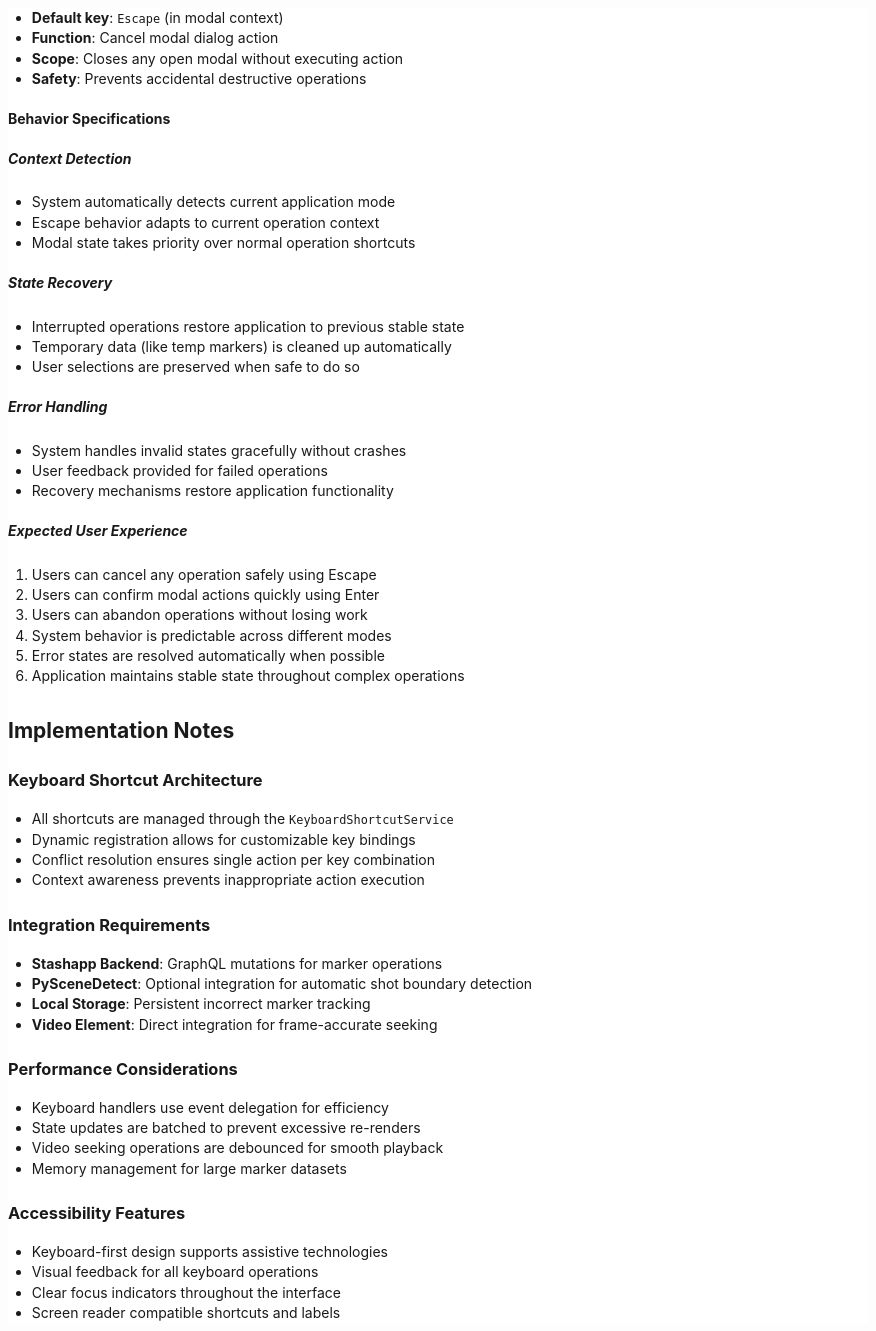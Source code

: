 - **Default key**: `Escape` (in modal context)
- **Function**: Cancel modal dialog action
- **Scope**: Closes any open modal without executing action
- **Safety**: Prevents accidental destructive operations

#### Behavior Specifications

##### Context Detection

- System automatically detects current application mode
- Escape behavior adapts to current operation context
- Modal state takes priority over normal operation shortcuts

##### State Recovery

- Interrupted operations restore application to previous stable state
- Temporary data (like temp markers) is cleaned up automatically
- User selections are preserved when safe to do so

##### Error Handling

- System handles invalid states gracefully without crashes
- User feedback provided for failed operations
- Recovery mechanisms restore application functionality

##### Expected User Experience

1. Users can cancel any operation safely using Escape
2. Users can confirm modal actions quickly using Enter
3. Users can abandon operations without losing work
4. System behavior is predictable across different modes
5. Error states are resolved automatically when possible
6. Application maintains stable state throughout complex operations

## Implementation Notes

### Keyboard Shortcut Architecture

- All shortcuts are managed through the `KeyboardShortcutService`
- Dynamic registration allows for customizable key bindings
- Conflict resolution ensures single action per key combination
- Context awareness prevents inappropriate action execution

### Integration Requirements

- **Stashapp Backend**: GraphQL mutations for marker operations
- **PySceneDetect**: Optional integration for automatic shot boundary detection
- **Local Storage**: Persistent incorrect marker tracking
- **Video Element**: Direct integration for frame-accurate seeking

### Performance Considerations

- Keyboard handlers use event delegation for efficiency
- State updates are batched to prevent excessive re-renders
- Video seeking operations are debounced for smooth playback
- Memory management for large marker datasets

### Accessibility Features

- Keyboard-first design supports assistive technologies
- Visual feedback for all keyboard operations
- Clear focus indicators throughout the interface
- Screen reader compatible shortcuts and labels
